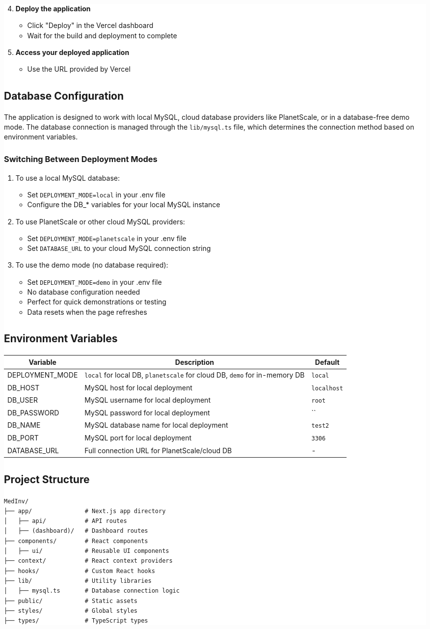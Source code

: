 4. **Deploy the application**
   - Click "Deploy" in the Vercel dashboard
   - Wait for the build and deployment to complete

5. **Access your deployed application**
   - Use the URL provided by Vercel

## Database Configuration

The application is designed to work with local MySQL, cloud database providers like PlanetScale, or in a database-free demo mode. The database connection is managed through the `lib/mysql.ts` file, which determines the connection method based on environment variables.

### Switching Between Deployment Modes

1. To use a local MySQL database:
   - Set `DEPLOYMENT_MODE=local` in your .env file
   - Configure the DB_* variables for your local MySQL instance

2. To use PlanetScale or other cloud MySQL providers:
   - Set `DEPLOYMENT_MODE=planetscale` in your .env file
   - Set `DATABASE_URL` to your cloud MySQL connection string

3. To use the demo mode (no database required):
   - Set `DEPLOYMENT_MODE=demo` in your .env file
   - No database configuration needed
   - Perfect for quick demonstrations or testing
   - Data resets when the page refreshes

## Environment Variables

| Variable | Description | Default |
|-------------|-------------|---------|
| DEPLOYMENT_MODE | `local` for local DB, `planetscale` for cloud DB, `demo` for in-memory DB | `local` |
| DB_HOST | MySQL host for local deployment | `localhost` |
| DB_USER | MySQL username for local deployment | `root` |
| DB_PASSWORD | MySQL password for local deployment | `` |
| DB_NAME | MySQL database name for local deployment | `test2` |
| DB_PORT | MySQL port for local deployment | `3306` |
| DATABASE_URL | Full connection URL for PlanetScale/cloud DB | - |

## Project Structure

```
MedInv/
├── app/               # Next.js app directory
│   ├── api/           # API routes
│   ├── (dashboard)/   # Dashboard routes
├── components/        # React components
│   ├── ui/            # Reusable UI components
├── context/           # React context providers
├── hooks/             # Custom React hooks
├── lib/               # Utility libraries
│   ├── mysql.ts       # Database connection logic
├── public/            # Static assets
├── styles/            # Global styles
├── types/             # TypeScript types
```
